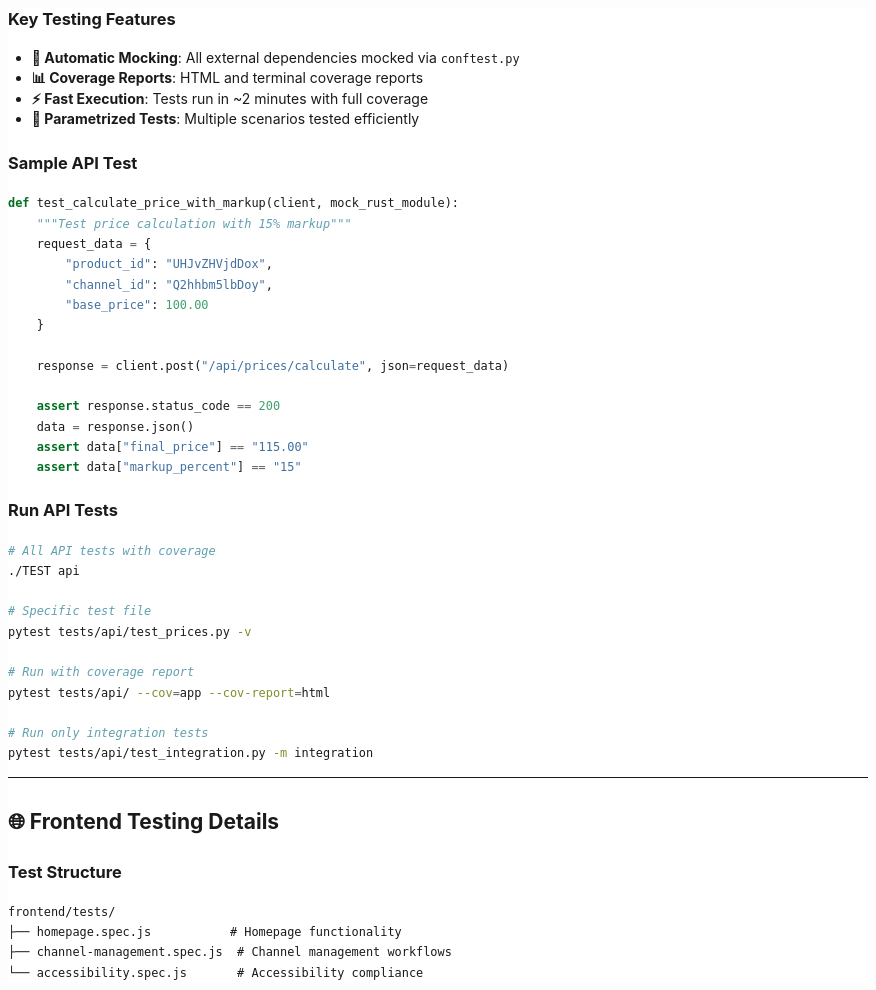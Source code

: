 ### **Key Testing Features**
- **🎦 Automatic Mocking**: All external dependencies mocked via `conftest.py`
- **📊 Coverage Reports**: HTML and terminal coverage reports
- **⚡ Fast Execution**: Tests run in ~2 minutes with full coverage
- **🔄 Parametrized Tests**: Multiple scenarios tested efficiently

### **Sample API Test**
```python
def test_calculate_price_with_markup(client, mock_rust_module):
    """Test price calculation with 15% markup"""
    request_data = {
        "product_id": "UHJvZHVjdDox",
        "channel_id": "Q2hhbm5lbDoy",
        "base_price": 100.00
    }
    
    response = client.post("/api/prices/calculate", json=request_data)
    
    assert response.status_code == 200
    data = response.json()
    assert data["final_price"] == "115.00"
    assert data["markup_percent"] == "15"
```

### **Run API Tests**
```bash
# All API tests with coverage
./TEST api

# Specific test file
pytest tests/api/test_prices.py -v

# Run with coverage report
pytest tests/api/ --cov=app --cov-report=html

# Run only integration tests
pytest tests/api/test_integration.py -m integration
```

---

## 🌐 Frontend Testing Details

### **Test Structure**
```
frontend/tests/
├── homepage.spec.js           # Homepage functionality
├── channel-management.spec.js  # Channel management workflows
└── accessibility.spec.js       # Accessibility compliance
```
